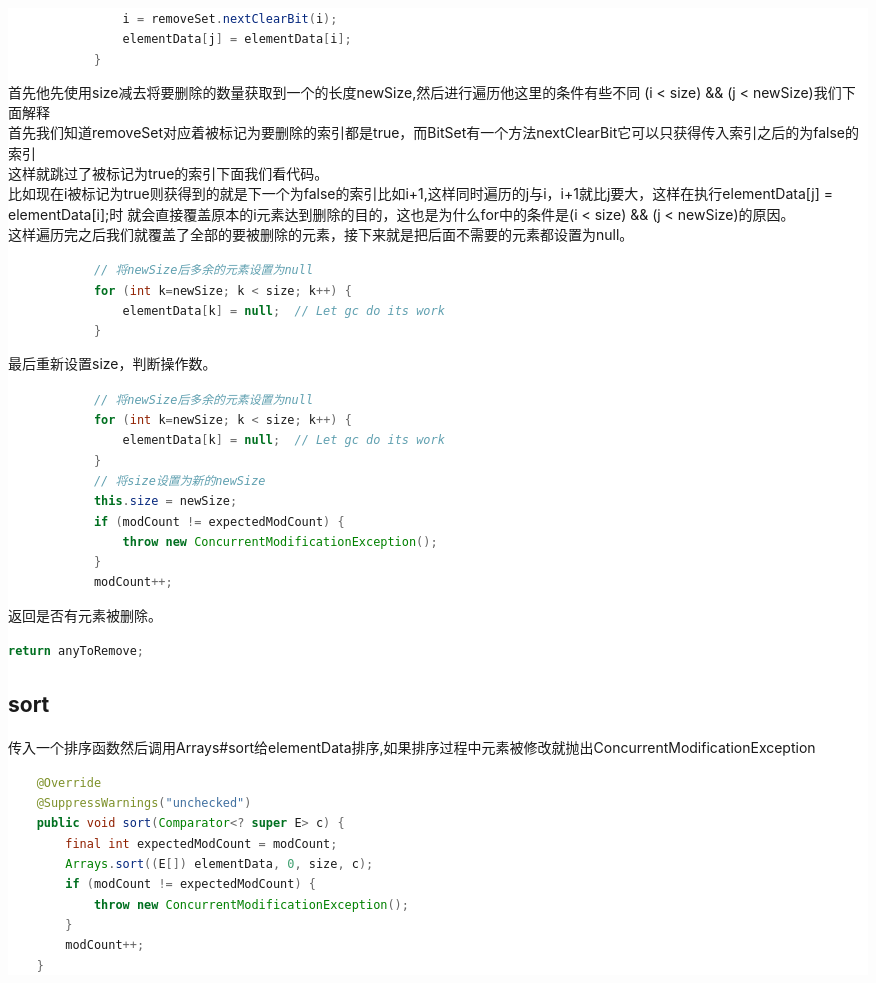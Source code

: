 ```java
                i = removeSet.nextClearBit(i);
                elementData[j] = elementData[i];
            }
```
首先他先使用size减去将要删除的数量获取到一个的长度newSize,然后进行遍历他这里的条件有些不同 (i < size) && (j < newSize)我们下面解释  
首先我们知道removeSet对应着被标记为要删除的索引都是true，而BitSet有一个方法nextClearBit它可以只获得传入索引之后的为false的索引  
这样就跳过了被标记为true的索引下面我们看代码。  
比如现在i被标记为true则获得到的就是下一个为false的索引比如i+1,这样同时遍历的j与i，i+1就比j要大，这样在执行elementData[j] = elementData[i];时
就会直接覆盖原本的i元素达到删除的目的，这也是为什么for中的条件是(i < size) && (j < newSize)的原因。  
这样遍历完之后我们就覆盖了全部的要被删除的元素，接下来就是把后面不需要的元素都设置为null。  
```java
            // 将newSize后多余的元素设置为null
            for (int k=newSize; k < size; k++) {
                elementData[k] = null;  // Let gc do its work
            }
```
最后重新设置size，判断操作数。  
```java
            // 将newSize后多余的元素设置为null
            for (int k=newSize; k < size; k++) {
                elementData[k] = null;  // Let gc do its work
            }
            // 将size设置为新的newSize
            this.size = newSize;
            if (modCount != expectedModCount) {
                throw new ConcurrentModificationException();
            }
            modCount++;
```
返回是否有元素被删除。  
```java
return anyToRemove;
```
## sort
传入一个排序函数然后调用Arrays#sort给elementData排序,如果排序过程中元素被修改就抛出ConcurrentModificationException
```java
    @Override
    @SuppressWarnings("unchecked")
    public void sort(Comparator<? super E> c) {
        final int expectedModCount = modCount;
        Arrays.sort((E[]) elementData, 0, size, c);
        if (modCount != expectedModCount) {
            throw new ConcurrentModificationException();
        }
        modCount++;
    }
```

